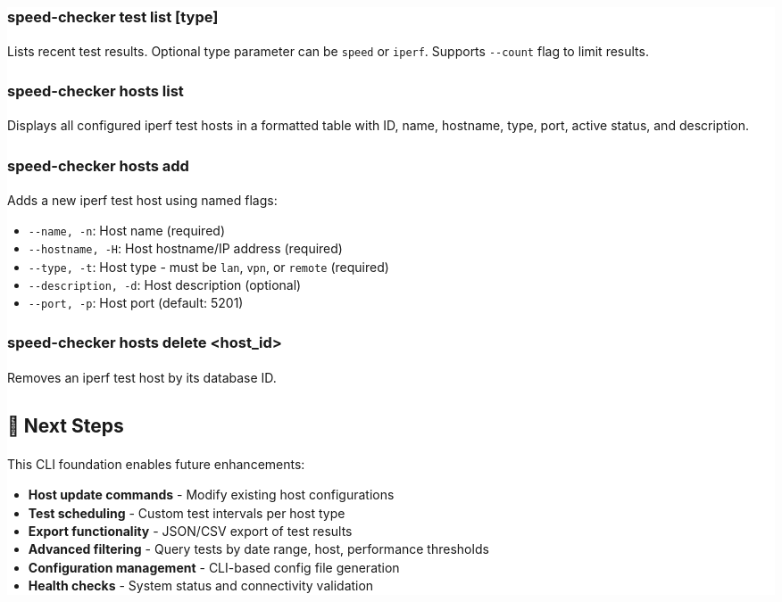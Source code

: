 ### **speed-checker test list [type]**
Lists recent test results. Optional type parameter can be `speed` or `iperf`. Supports `--count` flag to limit results.

### **speed-checker hosts list**
Displays all configured iperf test hosts in a formatted table with ID, name, hostname, type, port, active status, and description.

### **speed-checker hosts add**
Adds a new iperf test host using named flags:
- `--name, -n`: Host name (required)
- `--hostname, -H`: Host hostname/IP address (required)  
- `--type, -t`: Host type - must be `lan`, `vpn`, or `remote` (required)
- `--description, -d`: Host description (optional)
- `--port, -p`: Host port (default: 5201)

### **speed-checker hosts delete <host_id>**
Removes an iperf test host by its database ID.

## 🎉 **Next Steps**

This CLI foundation enables future enhancements:

- **Host update commands** - Modify existing host configurations
- **Test scheduling** - Custom test intervals per host type
- **Export functionality** - JSON/CSV export of test results
- **Advanced filtering** - Query tests by date range, host, performance thresholds
- **Configuration management** - CLI-based config file generation
- **Health checks** - System status and connectivity validation 